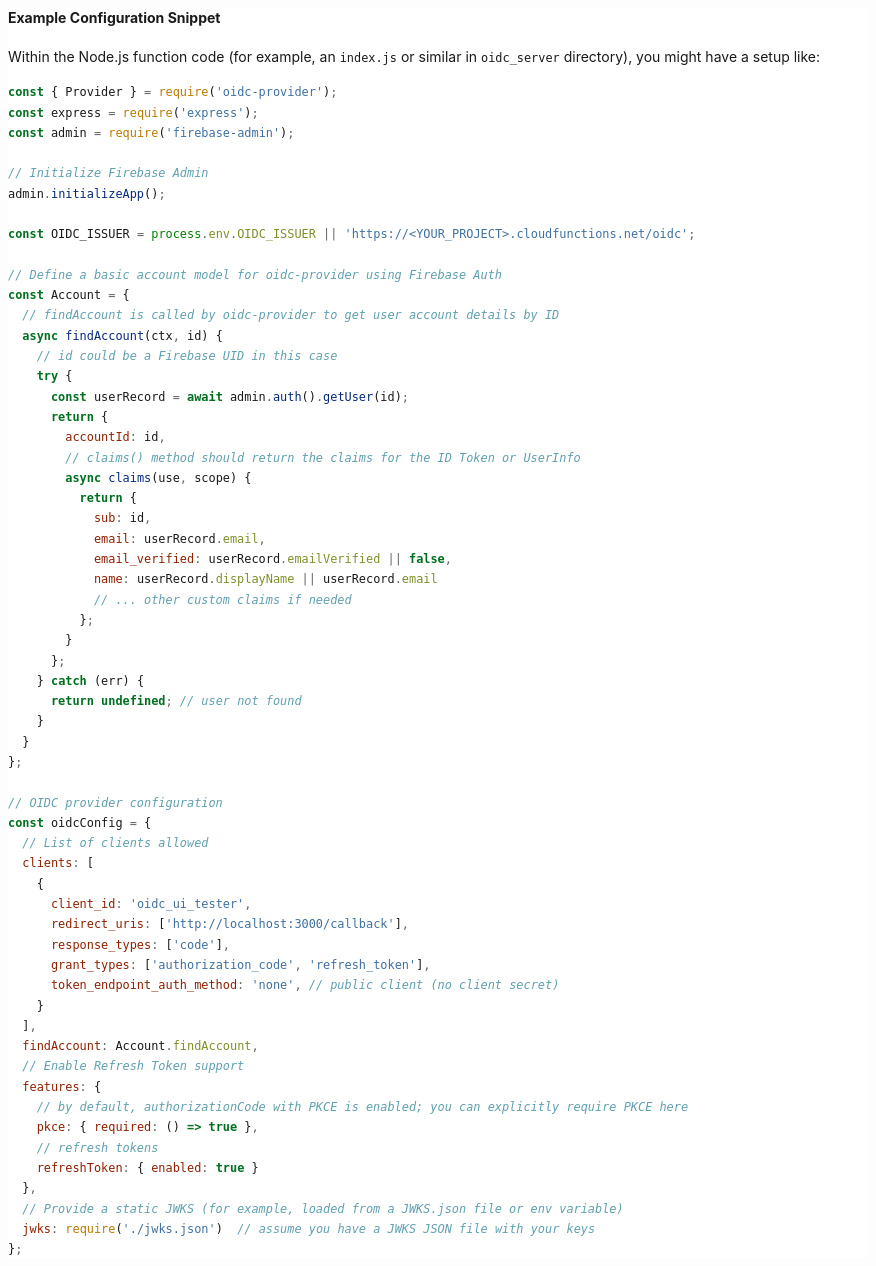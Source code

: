 #### Example Configuration Snippet

Within the Node.js function code (for example, an `index.js` or similar in `oidc_server` directory), you might have a setup like:

```js
const { Provider } = require('oidc-provider');
const express = require('express');
const admin = require('firebase-admin');

// Initialize Firebase Admin
admin.initializeApp();

const OIDC_ISSUER = process.env.OIDC_ISSUER || 'https://<YOUR_PROJECT>.cloudfunctions.net/oidc';

// Define a basic account model for oidc-provider using Firebase Auth
const Account = {
  // findAccount is called by oidc-provider to get user account details by ID
  async findAccount(ctx, id) {
    // id could be a Firebase UID in this case
    try {
      const userRecord = await admin.auth().getUser(id);
      return {
        accountId: id,
        // claims() method should return the claims for the ID Token or UserInfo
        async claims(use, scope) {
          return {
            sub: id,
            email: userRecord.email,
            email_verified: userRecord.emailVerified || false,
            name: userRecord.displayName || userRecord.email
            // ... other custom claims if needed
          };
        }
      };
    } catch (err) {
      return undefined; // user not found
    }
  }
};

// OIDC provider configuration
const oidcConfig = {
  // List of clients allowed
  clients: [
    {
      client_id: 'oidc_ui_tester',
      redirect_uris: ['http://localhost:3000/callback'],
      response_types: ['code'],
      grant_types: ['authorization_code', 'refresh_token'],
      token_endpoint_auth_method: 'none', // public client (no client secret)
    }
  ],
  findAccount: Account.findAccount,
  // Enable Refresh Token support
  features: {
    // by default, authorizationCode with PKCE is enabled; you can explicitly require PKCE here
    pkce: { required: () => true },
    // refresh tokens
    refreshToken: { enabled: true }
  },
  // Provide a static JWKS (for example, loaded from a JWKS.json file or env variable)
  jwks: require('./jwks.json')  // assume you have a JWKS JSON file with your keys
};
```